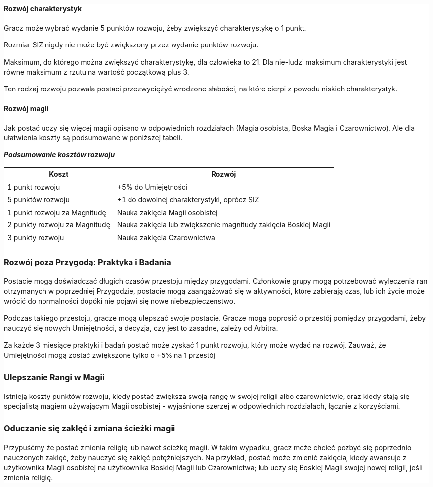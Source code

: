 #### Rozwój charakterystyk

Gracz może wybrać wydanie 5 punktów rozwoju, żeby zwiększyć charakterystykę o 1 punkt.

Rozmiar SIZ nigdy nie może być zwiększony przez wydanie punktów rozwoju.

Maksimum, do którego można zwiększyć charakterystykę, dla człowieka to 21. Dla nie-ludzi maksimum charakterystyki jest równe maksimum z rzutu na wartość początkową plus 3.

Ten rodzaj rozwoju pozwala postaci przezwyciężyć wrodzone słabości, na które cierpi z powodu niskich charakterystyk.

#### Rozwój magii

Jak postać uczy się więcej magii opisano w odpowiednich rozdziałach (Magia osobista, Boska Magia i Czarownictwo). Ale dla ułatwienia koszty są podsumowane w poniższej tabeli.

_**Podsumowanie kosztów rozwoju**_

| **Koszt** | **Rozwój** |
| --- | --- |
| 1 punkt rozwoju | +5% do Umiejętności |
| 5 punktów rozwoju | +1 do dowolnej charakterystyki, oprócz SIZ |
| 1 punkt rozwoju za Magnitudę | Nauka zaklęcia Magii osobistej |
| 2 punkty rozwoju za Magnitudę | Nauka zaklęcia lub zwiększenie magnitudy zaklęcia Boskiej Magii |
| 3 punkty rozwoju | Nauka zaklęcia Czarownictwa |

### Rozwój poza Przygodą: Praktyka i Badania

Postacie mogą doświadczać długich czasów przestoju między przygodami. Członkowie grupy mogą potrzebować wyleczenia ran otrzymanych w poprzedniej Przygodzie, postacie mogą zaangażować się w aktywności, które zabierają czas, lub ich życie może wrócić do normalności dopóki nie pojawi się nowe niebezpieczeństwo.

Podczas takiego przestoju, gracze mogą ulepszać swoje postacie. Gracze mogą poprosić o przestój pomiędzy przygodami, żeby nauczyć się nowych Umiejętności, a decyzja, czy jest to zasadne, zależy od Arbitra.

Za każde 3 miesiące praktyki i badań postać może zyskać 1 punkt rozwoju, który może wydać na rozwój. Zauważ, że Umiejętności mogą zostać zwiększone tylko o +5% na 1 przestój.

### Ulepszanie Rangi w Magii

Istnieją koszty punktów rozwoju, kiedy postać zwiększa swoją rangę w swojej religii albo czarownictwie, oraz kiedy stają się specjalistą magiem używającym Magii osobistej - wyjaśnione szerzej w odpowiednich rozdziałach, łącznie z korzyściami.

### Oduczanie się zaklęć i zmiana ścieżki magii

Przypuśćmy że postać zmienia religię lub nawet ścieżkę magii. W takim wypadku, gracz może chcieć pozbyć się poprzednio nauczonych zaklęć, żeby nauczyć się zaklęć potężniejszych. Na przykład, postać może zmienić zaklęcia, kiedy awansuje z użytkownika Magii osobistej na użytkownika Boskiej Magii lub Czarownictwa; lub uczy się Boskiej Magii swojej nowej religii, jeśli zmienia religię.
